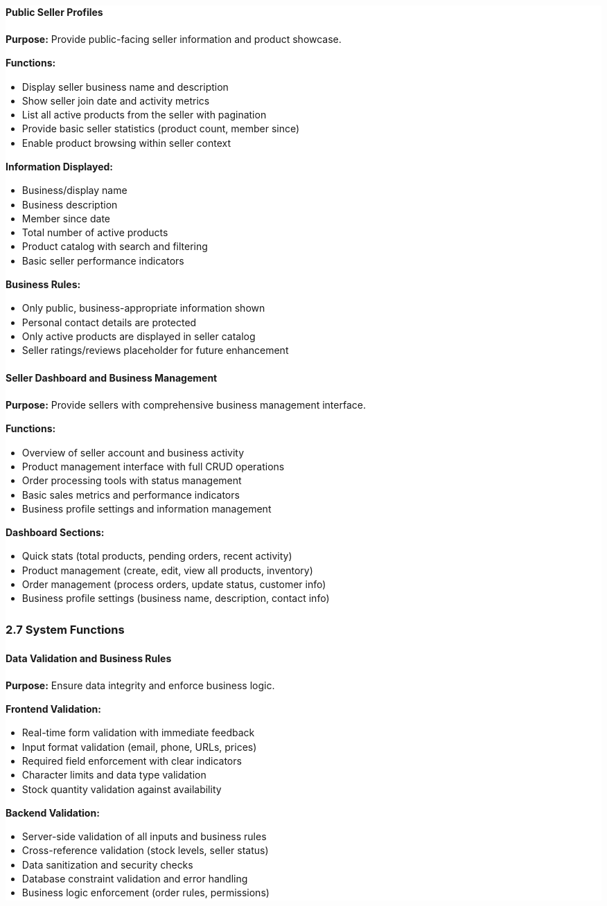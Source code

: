 #### Public Seller Profiles
**Purpose:** Provide public-facing seller information and product showcase.

**Functions:**
- Display seller business name and description
- Show seller join date and activity metrics
- List all active products from the seller with pagination
- Provide basic seller statistics (product count, member since)
- Enable product browsing within seller context

**Information Displayed:**
- Business/display name
- Business description
- Member since date
- Total number of active products
- Product catalog with search and filtering
- Basic seller performance indicators

**Business Rules:**
- Only public, business-appropriate information shown
- Personal contact details are protected
- Only active products are displayed in seller catalog
- Seller ratings/reviews placeholder for future enhancement

#### Seller Dashboard and Business Management
**Purpose:** Provide sellers with comprehensive business management interface.

**Functions:**
- Overview of seller account and business activity
- Product management interface with full CRUD operations
- Order processing tools with status management
- Basic sales metrics and performance indicators
- Business profile settings and information management

**Dashboard Sections:**
- Quick stats (total products, pending orders, recent activity)
- Product management (create, edit, view all products, inventory)
- Order management (process orders, update status, customer info)
- Business profile settings (business name, description, contact info)

### 2.7 System Functions

#### Data Validation and Business Rules
**Purpose:** Ensure data integrity and enforce business logic.

**Frontend Validation:**
- Real-time form validation with immediate feedback
- Input format validation (email, phone, URLs, prices)
- Required field enforcement with clear indicators
- Character limits and data type validation
- Stock quantity validation against availability

**Backend Validation:**
- Server-side validation of all inputs and business rules
- Cross-reference validation (stock levels, seller status)
- Data sanitization and security checks
- Database constraint validation and error handling
- Business logic enforcement (order rules, permissions)
